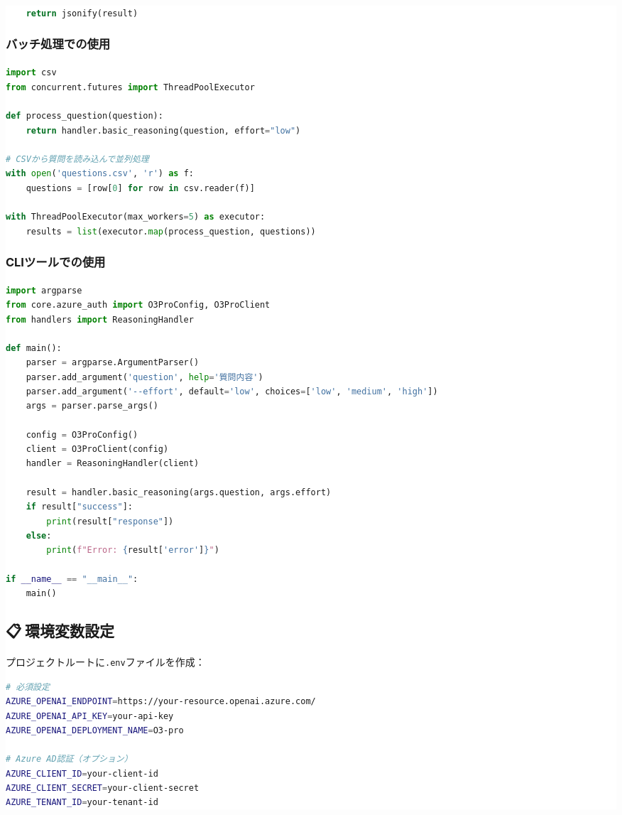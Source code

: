 ```python
    return jsonify(result)
```

### バッチ処理での使用

```python
import csv
from concurrent.futures import ThreadPoolExecutor

def process_question(question):
    return handler.basic_reasoning(question, effort="low")

# CSVから質問を読み込んで並列処理
with open('questions.csv', 'r') as f:
    questions = [row[0] for row in csv.reader(f)]

with ThreadPoolExecutor(max_workers=5) as executor:
    results = list(executor.map(process_question, questions))
```

### CLIツールでの使用

```python
import argparse
from core.azure_auth import O3ProConfig, O3ProClient
from handlers import ReasoningHandler

def main():
    parser = argparse.ArgumentParser()
    parser.add_argument('question', help='質問内容')
    parser.add_argument('--effort', default='low', choices=['low', 'medium', 'high'])
    args = parser.parse_args()
    
    config = O3ProConfig()
    client = O3ProClient(config)
    handler = ReasoningHandler(client)
    
    result = handler.basic_reasoning(args.question, args.effort)
    if result["success"]:
        print(result["response"])
    else:
        print(f"Error: {result['error']}")

if __name__ == "__main__":
    main()
```

## 📋 環境変数設定

プロジェクトルートに`.env`ファイルを作成：

```bash
# 必須設定
AZURE_OPENAI_ENDPOINT=https://your-resource.openai.azure.com/
AZURE_OPENAI_API_KEY=your-api-key
AZURE_OPENAI_DEPLOYMENT_NAME=O3-pro

# Azure AD認証（オプション）
AZURE_CLIENT_ID=your-client-id
AZURE_CLIENT_SECRET=your-client-secret
AZURE_TENANT_ID=your-tenant-id
```
